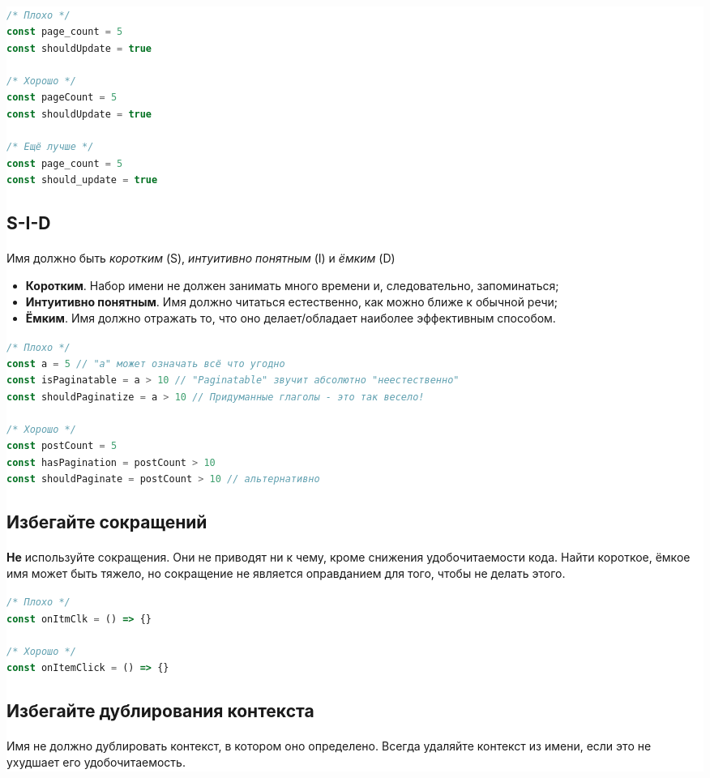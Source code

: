 ```js
/* Плохо */
const page_count = 5
const shouldUpdate = true

/* Хорошо */
const pageCount = 5
const shouldUpdate = true

/* Ещё лучше */
const page_count = 5
const should_update = true
```

## S-I-D

Имя должно быть _коротким_ (S), _интуитивно понятным_ (I) и _ёмким_ (D)

- **Коротким**. Набор имени не должен занимать много времени и, следовательно, запоминаться;
- **Интуитивно понятным**. Имя должно читаться естественно, как можно ближе к обычной речи;
- **Ёмким**. Имя должно отражать то, что оно делает/обладает наиболее эффективным способом.

```js
/* Плохо */
const a = 5 // "a" может означать всё что угодно
const isPaginatable = a > 10 // "Paginatable" звучит абсолютно "неестественно"
const shouldPaginatize = a > 10 // Придуманные глаголы - это так весело!

/* Хорошо */
const postCount = 5
const hasPagination = postCount > 10
const shouldPaginate = postCount > 10 // альтернативно
```

## Избегайте сокращений

**Не** используйте сокращения. Они не приводят ни к чему, кроме снижения удобочитаемости кода. Найти короткое, ёмкое имя может быть тяжело, но сокращение не является оправданием для того, чтобы не делать этого.

```js
/* Плохо */
const onItmClk = () => {}

/* Хорошо */
const onItemClick = () => {}
```

## Избегайте дублирования контекста

Имя не должно дублировать контекст, в котором оно определено. Всегда удаляйте контекст из имени, если это не ухудшает его удобочитаемость.
